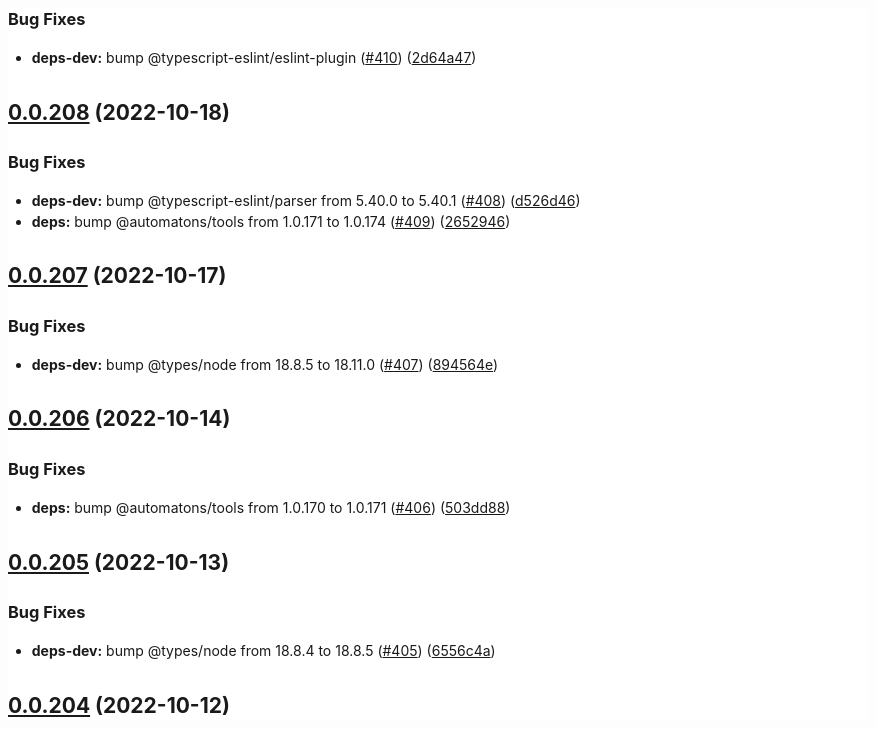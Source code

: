 
### Bug Fixes

* **deps-dev:** bump @typescript-eslint/eslint-plugin ([#410](https://github.com/openapi-automatons/parser/issues/410)) ([2d64a47](https://github.com/openapi-automatons/parser/commit/2d64a47c4392e95db3a597a23c626c7d8f352608))

## [0.0.208](https://github.com/openapi-automatons/parser/compare/v0.0.207...v0.0.208) (2022-10-18)


### Bug Fixes

* **deps-dev:** bump @typescript-eslint/parser from 5.40.0 to 5.40.1 ([#408](https://github.com/openapi-automatons/parser/issues/408)) ([d526d46](https://github.com/openapi-automatons/parser/commit/d526d466b7cbc026dba50605ee4b84b1823e7066))
* **deps:** bump @automatons/tools from 1.0.171 to 1.0.174 ([#409](https://github.com/openapi-automatons/parser/issues/409)) ([2652946](https://github.com/openapi-automatons/parser/commit/26529461cdd842c9d3688bb86dc9dad0125d9e95))

## [0.0.207](https://github.com/openapi-automatons/parser/compare/v0.0.206...v0.0.207) (2022-10-17)


### Bug Fixes

* **deps-dev:** bump @types/node from 18.8.5 to 18.11.0 ([#407](https://github.com/openapi-automatons/parser/issues/407)) ([894564e](https://github.com/openapi-automatons/parser/commit/894564e468e4d9bac8e2557d46400c3dae60aa8c))

## [0.0.206](https://github.com/openapi-automatons/parser/compare/v0.0.205...v0.0.206) (2022-10-14)


### Bug Fixes

* **deps:** bump @automatons/tools from 1.0.170 to 1.0.171 ([#406](https://github.com/openapi-automatons/parser/issues/406)) ([503dd88](https://github.com/openapi-automatons/parser/commit/503dd8803144b897660534319c9c593eba496c75))

## [0.0.205](https://github.com/openapi-automatons/parser/compare/v0.0.204...v0.0.205) (2022-10-13)


### Bug Fixes

* **deps-dev:** bump @types/node from 18.8.4 to 18.8.5 ([#405](https://github.com/openapi-automatons/parser/issues/405)) ([6556c4a](https://github.com/openapi-automatons/parser/commit/6556c4a2e88ebe19cbf578880612d26da9ca0734))

## [0.0.204](https://github.com/openapi-automatons/parser/compare/v0.0.203...v0.0.204) (2022-10-12)
